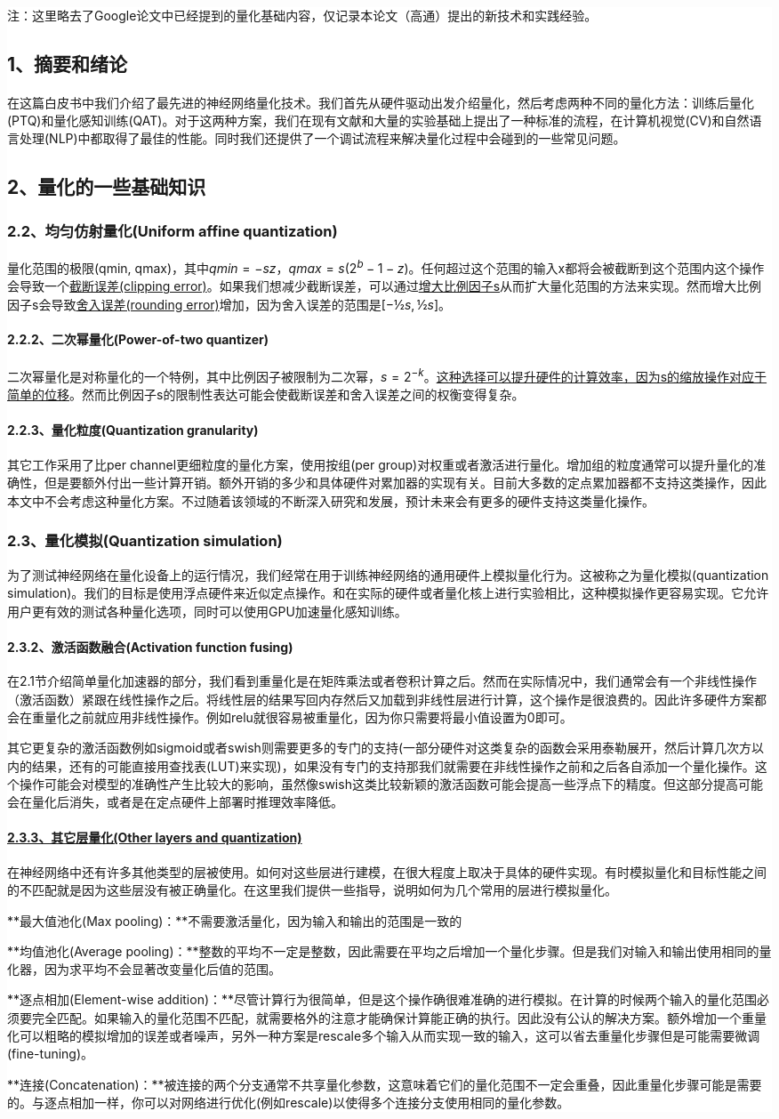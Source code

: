 注：这里略去了Google论文中已经提到的量化基础内容，仅记录本论文（高通）提出的新技术和实践经验。

## 1、摘要和绪论

在这篇白皮书中我们介绍了最先进的神经网络量化技术。我们首先从硬件驱动出发介绍量化，然后考虑两种不同的量化方法：训练后量化(PTQ)和量化感知训练(QAT)。对于这两种方案，我们在现有文献和大量的实验基础上提出了一种标准的流程，在计算机视觉(CV)和自然语言处理(NLP)中都取得了最佳的性能。同时我们还提供了一个调试流程来解决量化过程中会碰到的一些常见问题。

## 2、量化的一些基础知识

### 2.2、均匀仿射量化(Uniform affine quantization)

量化范围的极限(qmin, qmax)，其中$qmin = -sz，qmax = s(2^b -1 -z)$。任何超过这个范围的输入x都将会被截断到这个范围内这个操作会导致一个<u>截断误差(clipping error)</u>。如果我们想减少截断误差，可以通过<u>增大比例因子s</u>从而扩大量化范围的方法来实现。然而增大比例因子s会导致<u>舍入误差(rounding error)</u>增加，因为舍入误差的范围是$[-½s, ½s]$。

#### 2.2.2、二次幂量化(Power-of-two quantizer)

二次幂量化是对称量化的一个特例，其中比例因子被限制为二次幂，$s = 2^{-k}$。<u>这种选择可以提升硬件的计算效率，因为s的缩放操作对应于简单的位移</u>。然而比例因子s的限制性表达可能会使截断误差和舍入误差之间的权衡变得复杂。

#### 2.2.3、量化粒度(Quantization granularity)

其它工作采用了比per channel更细粒度的量化方案，使用按组(per group)对权重或者激活进行量化。增加组的粒度通常可以提升量化的准确性，但是要额外付出一些计算开销。额外开销的多少和具体硬件对累加器的实现有关。目前大多数的定点累加器都不支持这类操作，因此本文中不会考虑这种量化方案。不过随着该领域的不断深入研究和发展，预计未来会有更多的硬件支持这类量化操作。

### 2.3、量化模拟(Quantization simulation)

为了测试神经网络在量化设备上的运行情况，我们经常在用于训练神经网络的通用硬件上模拟量化行为。这被称之为量化模拟(quantization simulation)。我们的目标是使用浮点硬件来近似定点操作。和在实际的硬件或者量化核上进行实验相比，这种模拟操作更容易实现。它允许用户更有效的测试各种量化选项，同时可以使用GPU加速量化感知训练。

#### 2.3.2、激活函数融合(Activation function fusing)

在2.1节介绍简单量化加速器的部分，我们看到重量化是在矩阵乘法或者卷积计算之后。然而在实际情况中，我们通常会有一个非线性操作（激活函数）紧跟在线性操作之后。将线性层的结果写回内存然后又加载到非线性层进行计算，这个操作是很浪费的。因此许多硬件方案都会在重量化之前就应用非线性操作。例如relu就很容易被重量化，因为你只需要将最小值设置为0即可。

其它更复杂的激活函数例如sigmoid或者swish则需要更多的专门的支持(一部分硬件对这类复杂的函数会采用泰勒展开，然后计算几次方以内的结果，还有的可能直接用查找表(LUT)来实现)，如果没有专门的支持那我们就需要在非线性操作之前和之后各自添加一个量化操作。这个操作可能会对模型的准确性产生比较大的影响，虽然像swish这类比较新颖的激活函数可能会提高一些浮点下的精度。但这部分提高可能会在量化后消失，或者是在定点硬件上部署时推理效率降低。

#### <u>2.3.3、其它层量化(Other layers and quantization)</u>

在神经网络中还有许多其他类型的层被使用。如何对这些层进行建模，在很大程度上取决于具体的硬件实现。有时模拟量化和目标性能之间的不匹配就是因为这些层没有被正确量化。在这里我们提供一些指导，说明如何为几个常用的层进行模拟量化。

**最大值池化(Max pooling)：**不需要激活量化，因为输入和输出的范围是一致的

**均值池化(Average pooling)：**整数的平均不一定是整数，因此需要在平均之后增加一个量化步骤。但是我们对输入和输出使用相同的量化器，因为求平均不会显著改变量化后值的范围。

**逐点相加(Element-wise addition)：**尽管计算行为很简单，但是这个操作确很难准确的进行模拟。在计算的时候两个输入的量化范围必须要完全匹配。如果输入的量化范围不匹配，就需要格外的注意才能确保计算能正确的执行。因此没有公认的解决方案。额外增加一个重量化可以粗略的模拟增加的误差或者噪声，另外一种方案是rescale多个输入从而实现一致的输入，这可以省去重量化步骤但是可能需要微调(fine-tuning)。

**连接(Concatenation)：**被连接的两个分支通常不共享量化参数，这意味着它们的量化范围不一定会重叠，因此重量化步骤可能是需要的。与逐点相加一样，你可以对网络进行优化(例如rescale)以使得多个连接分支使用相同的量化参数。
